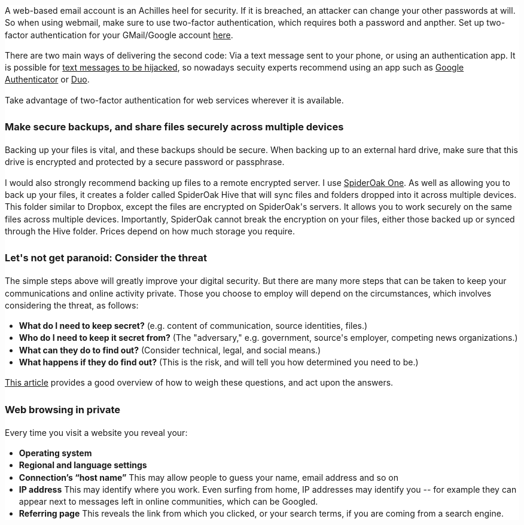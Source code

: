 A web-based email account is an Achilles heel for security. If it is breached, an attacker can change your other passwords at will. So when using webmail, make sure to use two-factor authentication, which requires both a password and anpther. Set up two-factor authentication for your GMail/Google account [here](https://www.google.com/landing/2step/).

There are two main ways of delivering the second code: Via a text message sent to your phone, or using an authentication app. It is possible for [text messages to be hijacked](https://www.wired.com/2016/06/hey-stop-using-texts-two-factor-authentication/), so nowadays secuity experts recommend using an app such as [Google Authenticator](https://play.google.com/store/apps/details?id=com.google.android.apps.authenticator2&hl=en_US) or [Duo](https://guide.duo.com/third-party-accounts).

Take advantage of two-factor authentication for web services wherever it is available.

### Make secure backups, and share files securely across multiple devices

Backing up your files is vital, and these backups should be secure. When backing up to an external hard drive, make sure that this drive is encrypted and protected by a secure password or passphrase.

I would also strongly recommend backing up files to a remote encrypted server. I use [SpiderOak One](https://spideroak.com/personal/spideroak-one). As well as allowing you to back up your files, it creates a folder called SpiderOak Hive that will sync files and folders dropped into it across multiple devices. This folder similar to Dropbox, except the files are encrypted on SpiderOak's servers. It allows you to work securely on the same files across multiple devices. Importantly, SpiderOak cannot break the encryption on your files, either those backed up or synced through the Hive folder. Prices depend on how much storage you require.


### Let's not get paranoid: Consider the threat

The simple steps above will greatly improve your digital security. But there are many more steps that can be taken to keep your communications and online activity private. Those you choose to employ will depend on the circumstances, which involves considering the threat, as follows:

- **What do I need to keep secret?** (e.g. content of communication, source identities, files.)
- **Who do I need to keep it secret from?** (The "adversary," e.g. government, source's employer, competing news organizations.)
- **What can they do to find out?** (Consider technical, legal, and social means.)
- **What happens if they do find out?** (This is the risk, and will tell you how determined you need to be.)

[This article](https://source.opennews.org/en-US/learning/security-journalists-part-two-threat-modeling/) provides a good overview of how to weigh these questions, and act upon the answers.

### Web browsing in private

Every time you visit a website you reveal your:

- **Operating system**
- **Regional and language settings**
- **Connection’s “host name”** This may allow people to guess your name, email address and so on
- **IP address** This may identify where you work. Even surfing from home, IP addresses may identify you -- for example they can appear next to messages left in online communities, which can be Googled.
- **Referring page** This reveals the link from which you clicked, or your search terms, if you are coming from a search engine.
